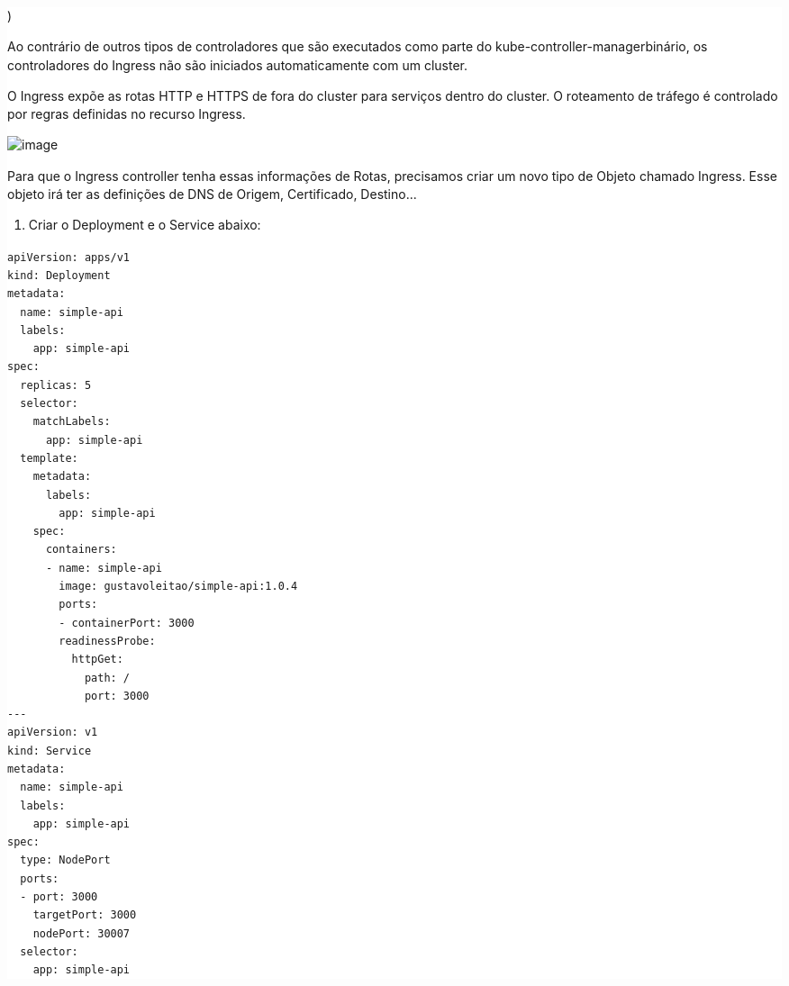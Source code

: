 )

Ao contrário de outros tipos de controladores que são executados como parte do kube-controller-managerbinário, os controladores do Ingress não são iniciados automaticamente com um cluster.

O Ingress expõe as rotas HTTP e HTTPS de fora do cluster para serviços dentro do cluster. O roteamento de tráfego é controlado por regras definidas no recurso Ingress.

![image](https://user-images.githubusercontent.com/66180145/153482712-6081cb72-8b43-42b5-9526-32b6c83d3aa6.png)

Para que o Ingress controller tenha essas informações de Rotas, precisamos criar um novo tipo de Objeto chamado Ingress.
Esse objeto irá ter as definições de DNS de Origem, Certificado, Destino...

1. Criar o Deployment e o Service abaixo:

```
apiVersion: apps/v1
kind: Deployment
metadata:
  name: simple-api
  labels:
    app: simple-api
spec:
  replicas: 5
  selector:
    matchLabels:
      app: simple-api
  template:
    metadata:
      labels:
        app: simple-api
    spec:
      containers:
      - name: simple-api
        image: gustavoleitao/simple-api:1.0.4
        ports:
        - containerPort: 3000
        readinessProbe:
          httpGet:
            path: /
            port: 3000
---
apiVersion: v1
kind: Service
metadata:
  name: simple-api
  labels:
    app: simple-api
spec:
  type: NodePort
  ports:
  - port: 3000
    targetPort: 3000
    nodePort: 30007
  selector:
    app: simple-api 
```
